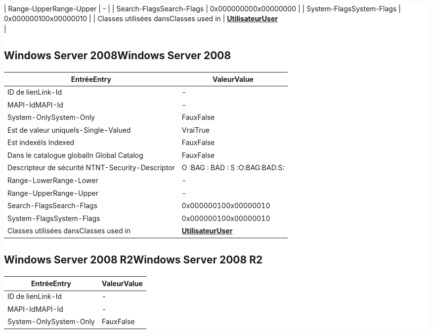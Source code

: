 | <span data-ttu-id="d9bc0-192">Range-Upper</span><span class="sxs-lookup"><span data-stu-id="d9bc0-192">Range-Upper</span></span>            | \-                                |
| <span data-ttu-id="d9bc0-193">Search-Flags</span><span class="sxs-lookup"><span data-stu-id="d9bc0-193">Search-Flags</span></span>           | <span data-ttu-id="d9bc0-194">0x00000000</span><span class="sxs-lookup"><span data-stu-id="d9bc0-194">0x00000000</span></span>                        |
| <span data-ttu-id="d9bc0-195">System-Flags</span><span class="sxs-lookup"><span data-stu-id="d9bc0-195">System-Flags</span></span>           | <span data-ttu-id="d9bc0-196">0x00000010</span><span class="sxs-lookup"><span data-stu-id="d9bc0-196">0x00000010</span></span>                        |
| <span data-ttu-id="d9bc0-197">Classes utilisées dans</span><span class="sxs-lookup"><span data-stu-id="d9bc0-197">Classes used in</span></span>        | [<span data-ttu-id="d9bc0-198">**Utilisateur**</span><span class="sxs-lookup"><span data-stu-id="d9bc0-198">**User**</span></span>](c-user.md)<br/> |



## <a name="windows-server-2008"></a><span data-ttu-id="d9bc0-199">Windows Server 2008</span><span class="sxs-lookup"><span data-stu-id="d9bc0-199">Windows Server 2008</span></span>



| <span data-ttu-id="d9bc0-200">Entrée</span><span class="sxs-lookup"><span data-stu-id="d9bc0-200">Entry</span></span> | <span data-ttu-id="d9bc0-201">Valeur</span><span class="sxs-lookup"><span data-stu-id="d9bc0-201">Value</span></span> |
|------------------------|-----------------------------------|
| <span data-ttu-id="d9bc0-202">ID de lien</span><span class="sxs-lookup"><span data-stu-id="d9bc0-202">Link-Id</span></span>                | \-                                |
| <span data-ttu-id="d9bc0-203">MAPI-Id</span><span class="sxs-lookup"><span data-stu-id="d9bc0-203">MAPI-Id</span></span>                | \-                                |
| <span data-ttu-id="d9bc0-204">System-Only</span><span class="sxs-lookup"><span data-stu-id="d9bc0-204">System-Only</span></span>            | <span data-ttu-id="d9bc0-205">Faux</span><span class="sxs-lookup"><span data-stu-id="d9bc0-205">False</span></span>                             |
| <span data-ttu-id="d9bc0-206">Est de valeur unique</span><span class="sxs-lookup"><span data-stu-id="d9bc0-206">Is-Single-Valued</span></span>       | <span data-ttu-id="d9bc0-207">Vrai</span><span class="sxs-lookup"><span data-stu-id="d9bc0-207">True</span></span>                              |
| <span data-ttu-id="d9bc0-208">Est indexé</span><span class="sxs-lookup"><span data-stu-id="d9bc0-208">Is Indexed</span></span>             | <span data-ttu-id="d9bc0-209">Faux</span><span class="sxs-lookup"><span data-stu-id="d9bc0-209">False</span></span>                             |
| <span data-ttu-id="d9bc0-210">Dans le catalogue global</span><span class="sxs-lookup"><span data-stu-id="d9bc0-210">In Global Catalog</span></span>      | <span data-ttu-id="d9bc0-211">Faux</span><span class="sxs-lookup"><span data-stu-id="d9bc0-211">False</span></span>                             |
| <span data-ttu-id="d9bc0-212">Descripteur de sécurité NT</span><span class="sxs-lookup"><span data-stu-id="d9bc0-212">NT-Security-Descriptor</span></span> | <span data-ttu-id="d9bc0-213">O :BAG : BAD : S :</span><span class="sxs-lookup"><span data-stu-id="d9bc0-213">O:BAG:BAD:S:</span></span>                      |
| <span data-ttu-id="d9bc0-214">Range-Lower</span><span class="sxs-lookup"><span data-stu-id="d9bc0-214">Range-Lower</span></span>            | \-                                |
| <span data-ttu-id="d9bc0-215">Range-Upper</span><span class="sxs-lookup"><span data-stu-id="d9bc0-215">Range-Upper</span></span>            | \-                                |
| <span data-ttu-id="d9bc0-216">Search-Flags</span><span class="sxs-lookup"><span data-stu-id="d9bc0-216">Search-Flags</span></span>           | <span data-ttu-id="d9bc0-217">0x00000010</span><span class="sxs-lookup"><span data-stu-id="d9bc0-217">0x00000010</span></span>                        |
| <span data-ttu-id="d9bc0-218">System-Flags</span><span class="sxs-lookup"><span data-stu-id="d9bc0-218">System-Flags</span></span>           | <span data-ttu-id="d9bc0-219">0x00000010</span><span class="sxs-lookup"><span data-stu-id="d9bc0-219">0x00000010</span></span>                        |
| <span data-ttu-id="d9bc0-220">Classes utilisées dans</span><span class="sxs-lookup"><span data-stu-id="d9bc0-220">Classes used in</span></span>        | [<span data-ttu-id="d9bc0-221">**Utilisateur**</span><span class="sxs-lookup"><span data-stu-id="d9bc0-221">**User**</span></span>](c-user.md)<br/> |



## <a name="windows-server-2008-r2"></a><span data-ttu-id="d9bc0-222">Windows Server 2008 R2</span><span class="sxs-lookup"><span data-stu-id="d9bc0-222">Windows Server 2008 R2</span></span>



| <span data-ttu-id="d9bc0-223">Entrée</span><span class="sxs-lookup"><span data-stu-id="d9bc0-223">Entry</span></span> | <span data-ttu-id="d9bc0-224">Valeur</span><span class="sxs-lookup"><span data-stu-id="d9bc0-224">Value</span></span> |
|------------------------|-----------------------------------|
| <span data-ttu-id="d9bc0-225">ID de lien</span><span class="sxs-lookup"><span data-stu-id="d9bc0-225">Link-Id</span></span>                | \-                                |
| <span data-ttu-id="d9bc0-226">MAPI-Id</span><span class="sxs-lookup"><span data-stu-id="d9bc0-226">MAPI-Id</span></span>                | \-                                |
| <span data-ttu-id="d9bc0-227">System-Only</span><span class="sxs-lookup"><span data-stu-id="d9bc0-227">System-Only</span></span>            | <span data-ttu-id="d9bc0-228">Faux</span><span class="sxs-lookup"><span data-stu-id="d9bc0-228">False</span></span>                             |